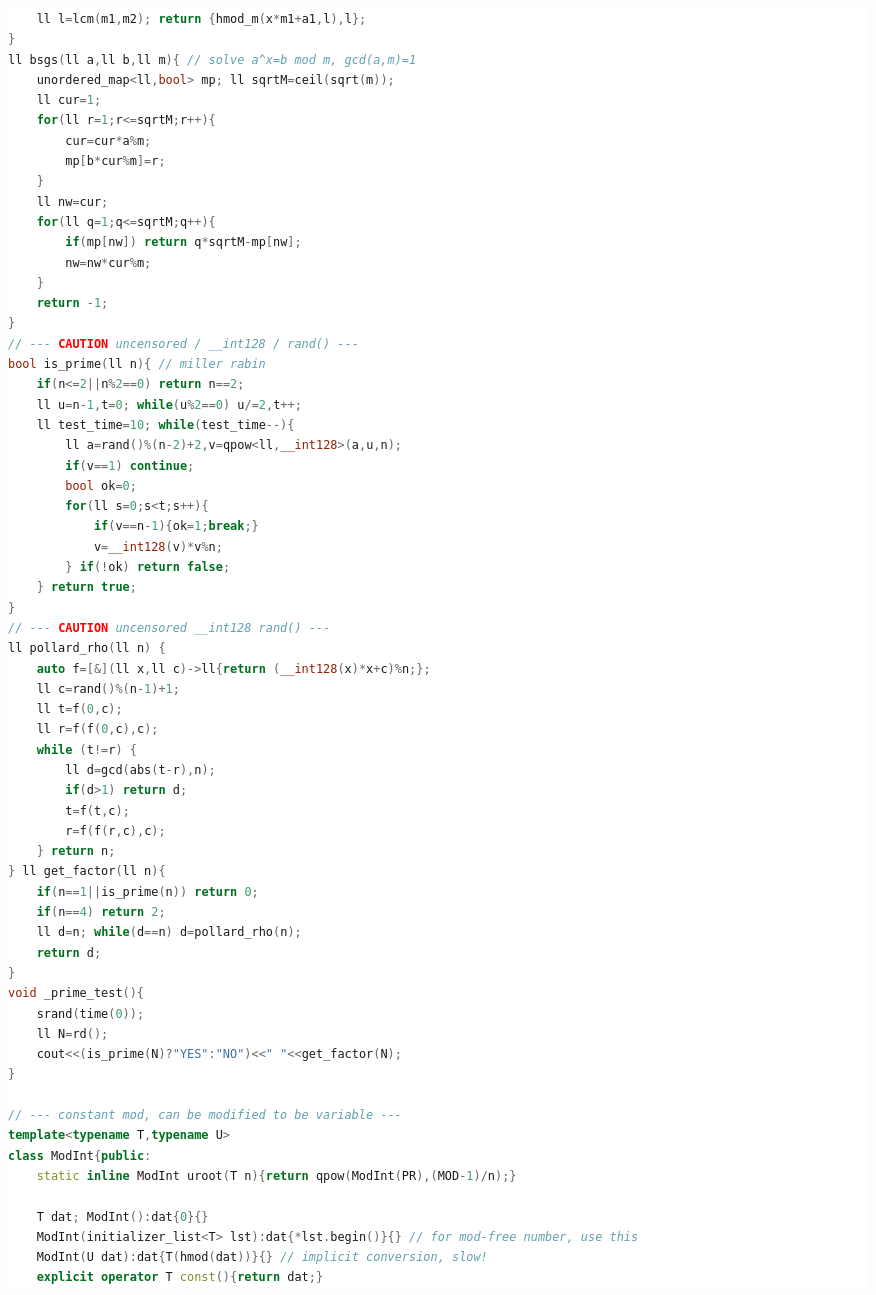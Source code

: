 ``` cpp
    ll l=lcm(m1,m2); return {hmod_m(x*m1+a1,l),l};
}
ll bsgs(ll a,ll b,ll m){ // solve a^x=b mod m, gcd(a,m)=1
    unordered_map<ll,bool> mp; ll sqrtM=ceil(sqrt(m));
    ll cur=1;
    for(ll r=1;r<=sqrtM;r++){
        cur=cur*a%m;
        mp[b*cur%m]=r;
    }
    ll nw=cur;
    for(ll q=1;q<=sqrtM;q++){
        if(mp[nw]) return q*sqrtM-mp[nw];
        nw=nw*cur%m;
    }
    return -1;
}
// --- CAUTION uncensored / __int128 / rand() ---
bool is_prime(ll n){ // miller rabin
    if(n<=2||n%2==0) return n==2;
    ll u=n-1,t=0; while(u%2==0) u/=2,t++;
    ll test_time=10; while(test_time--){
        ll a=rand()%(n-2)+2,v=qpow<ll,__int128>(a,u,n);
        if(v==1) continue;
        bool ok=0;
        for(ll s=0;s<t;s++){
            if(v==n-1){ok=1;break;}
            v=__int128(v)*v%n;
        } if(!ok) return false;
    } return true;
}
// --- CAUTION uncensored __int128 rand() ---
ll pollard_rho(ll n) {
    auto f=[&](ll x,ll c)->ll{return (__int128(x)*x+c)%n;};
    ll c=rand()%(n-1)+1;
    ll t=f(0,c);
    ll r=f(f(0,c),c);
    while (t!=r) {
        ll d=gcd(abs(t-r),n);
        if(d>1) return d;
        t=f(t,c);
        r=f(f(r,c),c);
    } return n;
} ll get_factor(ll n){
    if(n==1||is_prime(n)) return 0;
    if(n==4) return 2;
    ll d=n; while(d==n) d=pollard_rho(n);
    return d;
}
void _prime_test(){
    srand(time(0));
    ll N=rd();
    cout<<(is_prime(N)?"YES":"NO")<<" "<<get_factor(N);
}

// --- constant mod, can be modified to be variable ---
template<typename T,typename U>
class ModInt{public:
    static inline ModInt uroot(T n){return qpow(ModInt(PR),(MOD-1)/n);}

    T dat; ModInt():dat{0}{}
    ModInt(initializer_list<T> lst):dat{*lst.begin()}{} // for mod-free number, use this
    ModInt(U dat):dat{T(hmod(dat))}{} // implicit conversion, slow!
    explicit operator T const(){return dat;}
```